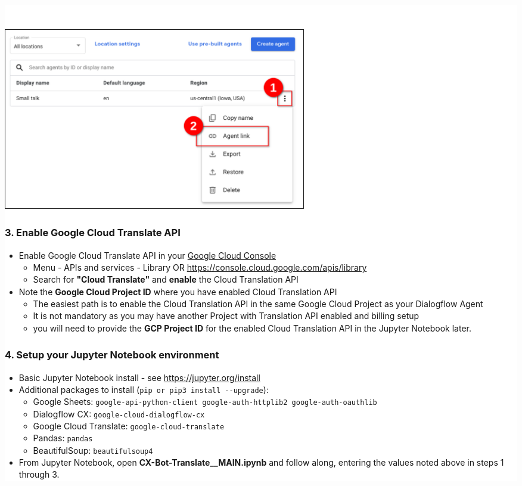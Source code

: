 <br><br><img src="./images/cx-agent-link.png" width="500px" alt="Dialogflow CX Agent Link" border=1/>

### 3.  Enable Google Cloud Translate API
- Enable Google Cloud Translate API in your [Google Cloud Console](https://console.cloud.google.com)
  - Menu - APIs and services - Library OR https://console.cloud.google.com/apis/library
  - Search for **"Cloud Translate"** and **enable** the Cloud Translation API
- Note the **Google Cloud Project ID** where you have enabled Cloud Translation API
  - The easiest path is to enable the Cloud Translation API in the same Google Cloud Project as your Dialogflow Agent
  - It is not mandatory as you may have another Project with Translation API enabled and billing setup
  - you will need to provide the **GCP Project ID** for the enabled Cloud Translation API in the Jupyter Notebook later.

### 4.  Setup your Jupyter Notebook environment
- Basic Jupyter Notebook install - see https://jupyter.org/install
- Additional packages to install (`pip or pip3 install --upgrade`):
    - Google Sheets: `google-api-python-client google-auth-httplib2 google-auth-oauthlib`
    - Dialogflow CX: `google-cloud-dialogflow-cx`
    - Google Cloud Translate: `google-cloud-translate`
    - Pandas: `pandas`
    - BeautifulSoup: `beautifulsoup4`
- From Jupyter Notebook, open **CX-Bot-Translate__MAIN.ipynb** and follow along, entering the values noted above in steps 1 through 3.
